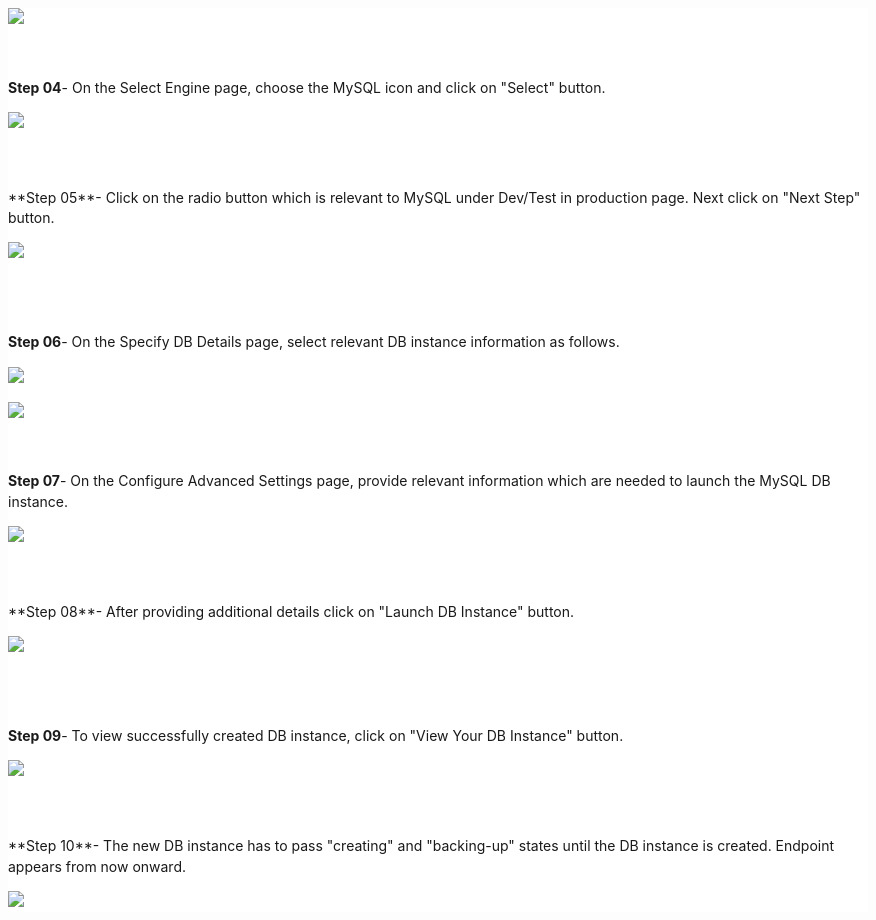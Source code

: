 ![](http://i.imgur.com/9uQV4Uo.png)
<br>

</br>

**Step 04**- On the Select Engine page, choose the MySQL icon and  click on "Select" button.

![](http://i.imgur.com/eoTNFsE.png)

<br>

</br>
**Step 05**- Click on the radio button which is relevant to MySQL under Dev/Test in production page. Next click on "Next Step" button.

![](http://i.imgur.com/eEpXzg1.png)

<br>

</br>

**Step 06**- On the Specify DB Details page, select relevant DB instance information as follows.

![](http://i.imgur.com/YotYWAF.png)

![](http://i.imgur.com/CwutFvs.png)
<br>

</br>

**Step 07**- On the Configure Advanced Settings page, provide relevant information which are needed to launch the MySQL DB instance.

![](http://i.imgur.com/X1OmL2W.png)

<br>

</br>
**Step 08**- After providing additional details click on "Launch DB Instance" button.

![](http://i.imgur.com/B5Ygesg.png)

<br>

</br>

**Step 09**- To view successfully created DB instance, click on "View Your DB Instance" button.

![](http://i.imgur.com/zEy0UgS.png)


<br>

</br>
**Step 10**- The new DB instance has to pass "creating" and "backing-up" states until the DB instance is created. Endpoint appears from now onward.

![](http://i.imgur.com/HHnR4Ik.png)
